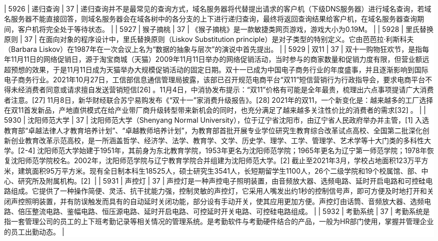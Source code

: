 | 5926 | 递归查询       | 37   | 递归查询并不是最常见的查询方式，域名服务器将代替提出请求的客户机（下级DNS服务器）进行域名查询，若域名服务器不能直接回答，则域名服务器会在域各树中的各分支的上下进行递归查询，最终将返回查询结果给客户机，在域名服务器查询期间，客户机将完全处于等待状态。                                                                                                                                                                                                                                                                                                                                                                                                                                                                                                                                                                                                                                   |
| 5927 | 猴子摘桃       | 37   | 《猴子摘桃》是一款敏捷类网页游戏，游戏大小为0.19M。                                                                                                                                                                                                                                                                                                                                                                                                                                                                                                                                                                                                                                                                                                                                     |
| 5928 | 里氏替换原则     | 37   | 在面向对象的程序设计中，里氏替换原则（Liskov Substitution principle）是对子类型的特别定义。它由芭芭拉·利斯科夫（Barbara Liskov）在1987年在一次会议上名为“数据的抽象与层次”的演说中首先提出。                                                                                                                                                                                                                                                                                                                                                                                                                                                                                                                                                                                                                                          |
| 5929 | 双11        | 37   | 双十一购物狂欢节，是指每年11月11日的网络促销日，源于淘宝商城（天猫）2009年11月11日举办的网络促销活动，当时参与的商家数量和促销力度有限，但营业额远超预想的效果，于是11月11日成为天猫举办大规模促销活动的固定日期。双十一已成为中国电子商务行业的年度盛事，并且逐渐影响到国际电子商务行业。2021年10月27日，工信部信息通信管理局披露，该部已召开规范电商平台“双11”短信营销行为行政指导会，要求电商平台不得未经消费者同意或请求擅自发送营销短信[26] 。11月4日，中消协发布提示：“双11”价格有可能是全年最贵，梳理出六点事项提请广大消费者注意。[27] 11月8日，新华财经联合苏宁易购发布《“双十一”家消费升级报告》。[28] 2021年的双11，一个新变化是：越来越多的工厂选择在双11首发新品，产地直供模式在给产业带厂商升级转型带来新机会的同时，也充分满足了越来越多关注性价比的消费者的需求[32] 。                                                                                                                                                                                                                                                                                                                                    |
| 5930 | 沈阳师范大学     | 37   | 沈阳师范大学（Shenyang Normal University），位于辽宁省沈阳市，由辽宁省人民政府举办并主管，[1] 入选教育部“卓越法律人才教育培养计划”、“卓越教师培养计划”，为教育部首批开展专业学位研究生教育综合改革试点高校、全国第二批深化创新创业教育改革示范高校，是一所涵盖哲学、经济学、法学、教育学、文学、历史学、理学、工学、管理学、艺术学等十大门类的多科性大学。[2-4] 沈阳师范大学始建于1951年，其前身为东北教育学院，1953年更名为沈阳师范学院；1965年更名为辽宁第一师范学院；1978年恢复沈阳师范学院校名。2002年，沈阳师范学院与辽宁教育学院合并组建为沈阳师范大学。[2] 截止至2021年3月，学校占地面积123万平方米，建筑面积95万平方米。现有全日制本科生18525人，硕士研究生3541人，长短期留学生1100人，26个二级学院和19个校属馆、部、中心、研究所及附属机构。[2]                                                                                                                                                                                                                                                                                                                                      |
| 5931 | 声控灯        | 37   | 声控灯是一种声控电子照明装置，由音频放大器、选频电路、延时开启电路和可控硅电路组成。它提供了一种操作简便、灵活、抗干扰能力强，控制灵敏的声控灯，它采用人嘴发出约1秒的控制信号声，即可方便及时地打开和关闭声控照明装置，并有防误触发而具有的自动延时关闭功能，部分设有手动开关，使其应用更加方便。声控灯由话筒、音频放大器、选频电路、倍压整流电路、鉴幅电路、恒压源电路、延时开启电路、可控延时开关电路、可控硅电路组成。                                                                                                                                                                                                                                                                                                                                                                                                                                                                                                                                                    |
| 5932 | 考勤系统       | 37   | 考勤系统是指一套管理公司的员工的上下班考勤记录等相关情况的管理系统。是考勤软件与考勤硬件结合的产品，一般为HR部门使用，掌握并管理企业的员工出勤动态。                                                                                                                                                                                                                                                                                                                                                                                                                                                                                                                                                                                                                                                                                      |